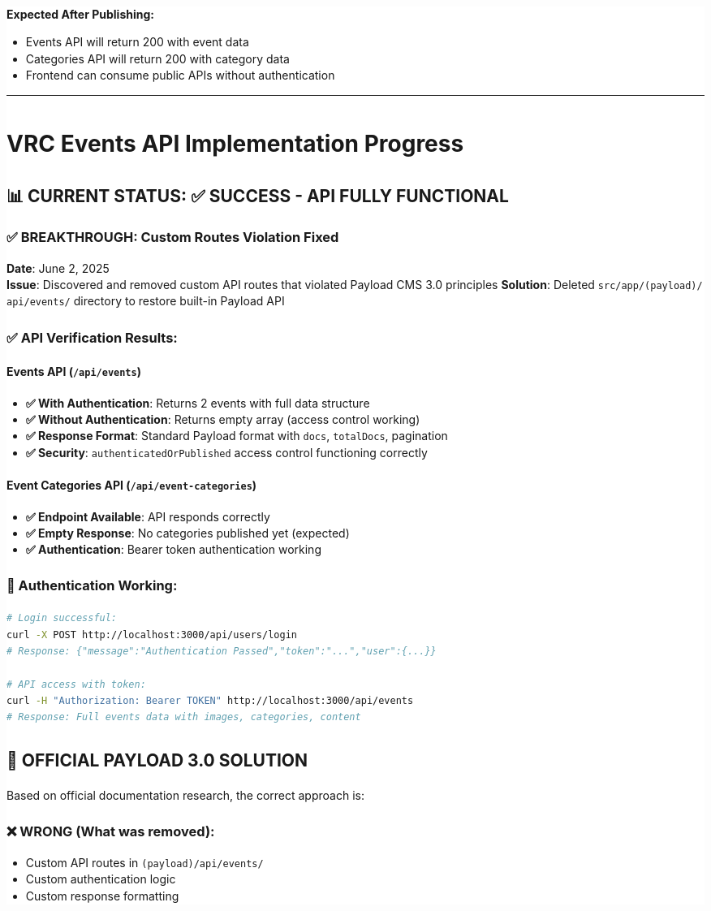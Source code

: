 **Expected After Publishing:**
- Events API will return 200 with event data
- Categories API will return 200 with category data
- Frontend can consume public APIs without authentication

---

# VRC Events API Implementation Progress

## 📊 CURRENT STATUS: ✅ SUCCESS - API FULLY FUNCTIONAL

### ✅ BREAKTHROUGH: Custom Routes Violation Fixed
**Date**: June 2, 2025  
**Issue**: Discovered and removed custom API routes that violated Payload CMS 3.0 principles
**Solution**: Deleted `src/app/(payload)/api/events/` directory to restore built-in Payload API

### ✅ API Verification Results:

#### Events API (`/api/events`)
- **✅ With Authentication**: Returns 2 events with full data structure
- **✅ Without Authentication**: Returns empty array (access control working)
- **✅ Response Format**: Standard Payload format with `docs`, `totalDocs`, pagination
- **✅ Security**: `authenticatedOrPublished` access control functioning correctly

#### Event Categories API (`/api/event-categories`) 
- **✅ Endpoint Available**: API responds correctly
- **✅ Empty Response**: No categories published yet (expected)
- **✅ Authentication**: Bearer token authentication working

### 🔧 Authentication Working:
```bash
# Login successful:
curl -X POST http://localhost:3000/api/users/login 
# Response: {"message":"Authentication Passed","token":"...","user":{...}}

# API access with token:
curl -H "Authorization: Bearer TOKEN" http://localhost:3000/api/events
# Response: Full events data with images, categories, content
```

## 🎯 OFFICIAL PAYLOAD 3.0 SOLUTION

Based on official documentation research, the correct approach is:

### ❌ WRONG (What was removed):
- Custom API routes in `(payload)/api/events/`
- Custom authentication logic
- Custom response formatting
